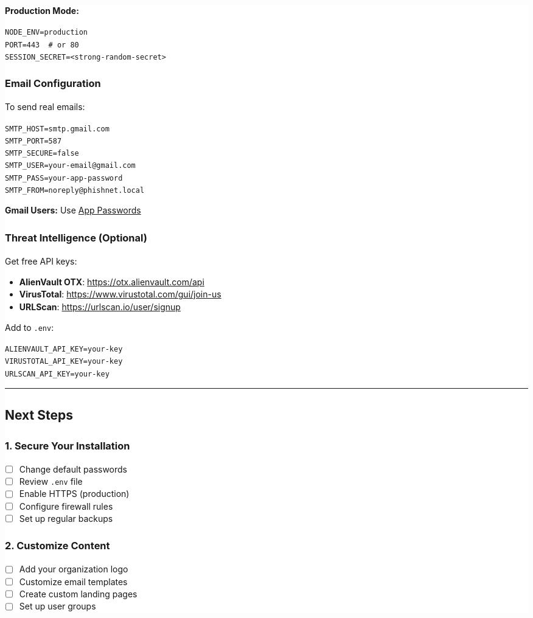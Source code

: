 **Production Mode:**
```env
NODE_ENV=production
PORT=443  # or 80
SESSION_SECRET=<strong-random-secret>
```

### Email Configuration

To send real emails:

```env
SMTP_HOST=smtp.gmail.com
SMTP_PORT=587
SMTP_SECURE=false
SMTP_USER=your-email@gmail.com
SMTP_PASS=your-app-password
SMTP_FROM=noreply@phishnet.local
```

**Gmail Users:** Use [App Passwords](https://support.google.com/accounts/answer/185833)

### Threat Intelligence (Optional)

Get free API keys:

- **AlienVault OTX**: https://otx.alienvault.com/api
- **VirusTotal**: https://www.virustotal.com/gui/join-us
- **URLScan**: https://urlscan.io/user/signup

Add to `.env`:
```env
ALIENVAULT_API_KEY=your-key
VIRUSTOTAL_API_KEY=your-key
URLSCAN_API_KEY=your-key
```

---

## Next Steps

### 1. Secure Your Installation

- [ ] Change default passwords
- [ ] Review `.env` file
- [ ] Enable HTTPS (production)
- [ ] Configure firewall rules
- [ ] Set up regular backups

### 2. Customize Content

- [ ] Add your organization logo
- [ ] Customize email templates
- [ ] Create custom landing pages
- [ ] Set up user groups
